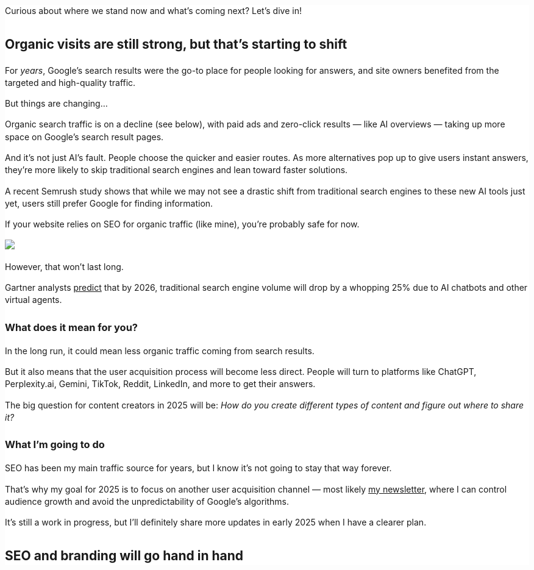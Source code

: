 Curious about where we stand now and what’s coming next? Let’s dive in!


## Organic visits are still strong, but that’s starting to shift

For *years*, Google’s search results were the go\-to place for people looking for answers, and site owners benefited from the targeted and high\-quality traffic.

But things are changing…

Organic search traffic is on a decline (see below), with paid ads and zero\-click results — like AI overviews — taking up more space on Google’s search result pages.

And it’s not just AI’s fault. People choose the quicker and easier routes. As more alternatives pop up to give users instant answers, they’re more likely to skip traditional search engines and lean toward faster solutions.

A recent Semrush study shows that while we may not see a drastic shift from traditional search engines to these new AI tools just yet, users still prefer Google for finding information.

If your website relies on SEO for organic traffic (like mine), you’re probably safe for now.

![](https://wsrv.nl/?url=https://cdn-images-1.readmedium.com/v2/resize:fit:800/1*HZBcTQpUA6toS_9zi-78ew.png)

However, that won’t last long.

Gartner analysts [predict](https://www.gartner.com/en/newsroom/press-releases/2024-02-19-gartner-predicts-search-engine-volume-will-drop-25-percent-by-2026-due-to-ai-chatbots-and-other-virtual-agents) that by 2026, traditional search engine volume will drop by a whopping 25% due to AI chatbots and other virtual agents.


### What does it mean for you?

In the long run, it could mean less organic traffic coming from search results.

But it also means that the user acquisition process will become less direct. People will turn to platforms like ChatGPT, Perplexity.ai, Gemini, TikTok, Reddit, LinkedIn, and more to get their answers.

The big question for content creators in 2025 will be: *How do you create different types of content and figure out where to share it?*


### What I’m going to do

SEO has been my main traffic source for years, but I know it’s not going to stay that way forever.

That’s why my goal for 2025 is to focus on another user acquisition channel — most likely [my newsletter](https://news.selfmademillennials.com/), where I can control audience growth and avoid the unpredictability of Google’s algorithms.

It’s still a work in progress, but I’ll definitely share more updates in early 2025 when I have a clearer plan.


## SEO and branding will go hand in hand
